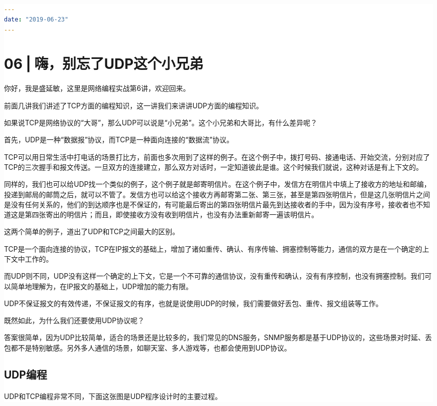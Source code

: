 ```yaml
---
date: "2019-06-23"
---  
```

      
# 06 | 嗨，别忘了UDP这个小兄弟
你好，我是盛延敏，这里是网络编程实战第6讲，欢迎回来。

前面几讲我们讲述了TCP方面的编程知识，这一讲我们来讲讲UDP方面的编程知识。

如果说TCP是网络协议的“大哥”，那么UDP可以说是“小兄弟”。这个小兄弟和大哥比，有什么差异呢？

首先，UDP是一种“数据报”协议，而TCP是一种面向连接的“数据流”协议。

TCP可以用日常生活中打电话的场景打比方，前面也多次用到了这样的例子。在这个例子中，拨打号码、接通电话、开始交流，分别对应了TCP的三次握手和报文传送。一旦双方的连接建立，那么双方对话时，一定知道彼此是谁。这个时候我们就说，这种对话是有上下文的。

同样的，我们也可以给UDP找一个类似的例子，这个例子就是邮寄明信片。在这个例子中，发信方在明信片中填上了接收方的地址和邮编，投递到邮局的邮筒之后，就可以不管了。发信方也可以给这个接收方再邮寄第二张、第三张，甚至是第四张明信片，但是这几张明信片之间是没有任何关系的，他们的到达顺序也是不保证的，有可能最后寄出的第四张明信片最先到达接收者的手中，因为没有序号，接收者也不知道这是第四张寄出的明信片；而且，即使接收方没有收到明信片，也没有办法重新邮寄一遍该明信片。



这两个简单的例子，道出了UDP和TCP之间最大的区别。

TCP是一个面向连接的协议，TCP在IP报文的基础上，增加了诸如重传、确认、有序传输、拥塞控制等能力，通信的双方是在一个确定的上下文中工作的。

而UDP则不同，UDP没有这样一个确定的上下文，它是一个不可靠的通信协议，没有重传和确认，没有有序控制，也没有拥塞控制。我们可以简单地理解为，在IP报文的基础上，UDP增加的能力有限。

UDP不保证报文的有效传递，不保证报文的有序，也就是说使用UDP的时候，我们需要做好丢包、重传、报文组装等工作。

既然如此，为什么我们还要使用UDP协议呢？

答案很简单，因为UDP比较简单，适合的场景还是比较多的，我们常见的DNS服务，SNMP服务都是基于UDP协议的，这些场景对时延、丢包都不是特别敏感。另外多人通信的场景，如聊天室、多人游戏等，也都会使用到UDP协议。

## UDP编程

UDP和TCP编程非常不同，下面这张图是UDP程序设计时的主要过程。
